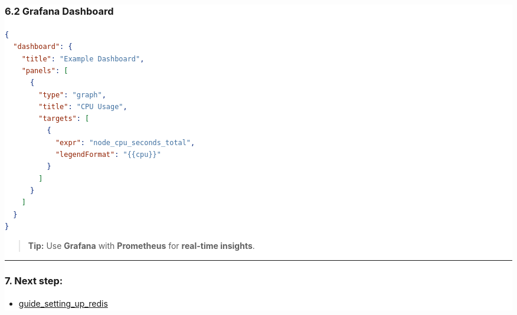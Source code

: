 ### **6.2 Grafana Dashboard**

```json
{
  "dashboard": {
    "title": "Example Dashboard",
    "panels": [
      {
        "type": "graph",
        "title": "CPU Usage",
        "targets": [
          {
            "expr": "node_cpu_seconds_total",
            "legendFormat": "{{cpu}}"
          }
        ]
      }
    ]
  }
}
```

> **Tip:** Use **Grafana** with **Prometheus** for **real-time insights**.

---
### **7.  Next step:**
- [guide_setting_up_redis](guide_setting_up_redis.md)